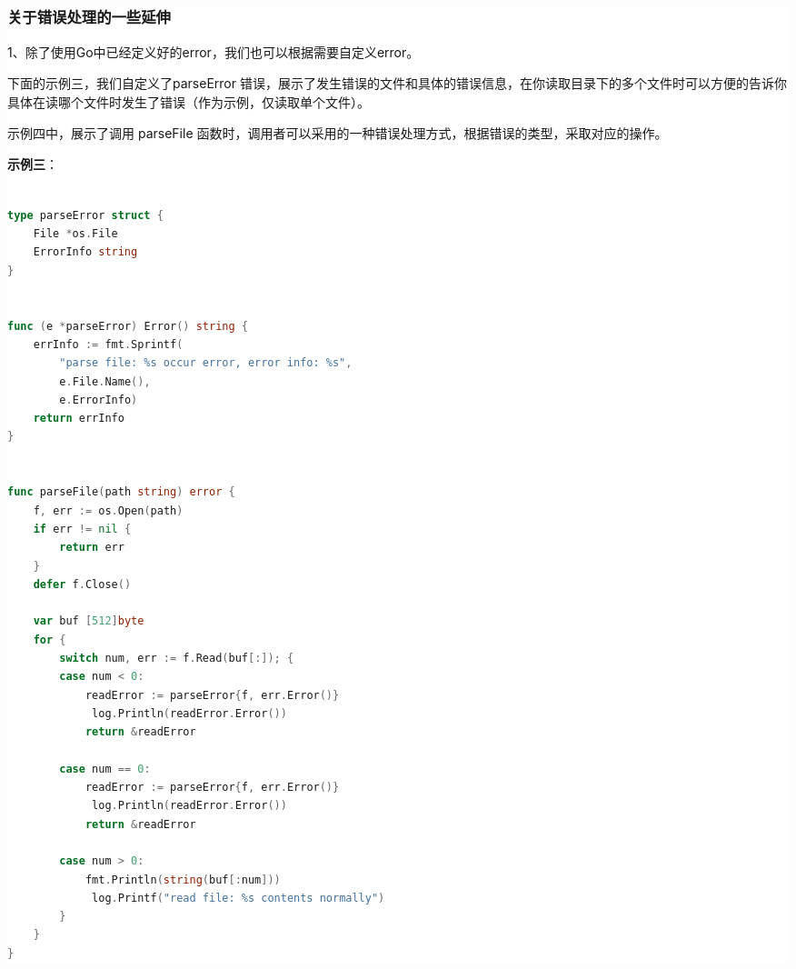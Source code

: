 


### 关于错误处理的一些延伸

1、除了使用Go中已经定义好的error，我们也可以根据需要自定义error。

下面的示例三，我们自定义了parseError 错误，展示了发生错误的文件和具体的错误信息，在你读取目录下的多个文件时可以方便的告诉你具体在读哪个文件时发生了错误（作为示例，仅读取单个文件）。

示例四中，展示了调用 parseFile 函数时，调用者可以采用的一种错误处理方式，根据错误的类型，采取对应的操作。

**示例三**：

```go

type parseError struct {
    File *os.File
    ErrorInfo string
}


func (e *parseError) Error() string {
    errInfo := fmt.Sprintf(
        "parse file: %s occur error, error info: %s",
        e.File.Name(),
        e.ErrorInfo)
    return errInfo
}


func parseFile(path string) error {
    f, err := os.Open(path)
    if err != nil {
        return err
    }
    defer f.Close()

    var buf [512]byte
    for {
        switch num, err := f.Read(buf[:]); {
        case num < 0:
            readError := parseError{f, err.Error()}
             log.Println(readError.Error())
            return &readError
            
        case num == 0:
            readError := parseError{f, err.Error()}
             log.Println(readError.Error())
            return &readError

        case num > 0:
            fmt.Println(string(buf[:num]))
             log.Printf("read file: %s contents normally")
        }
    }
}

```
